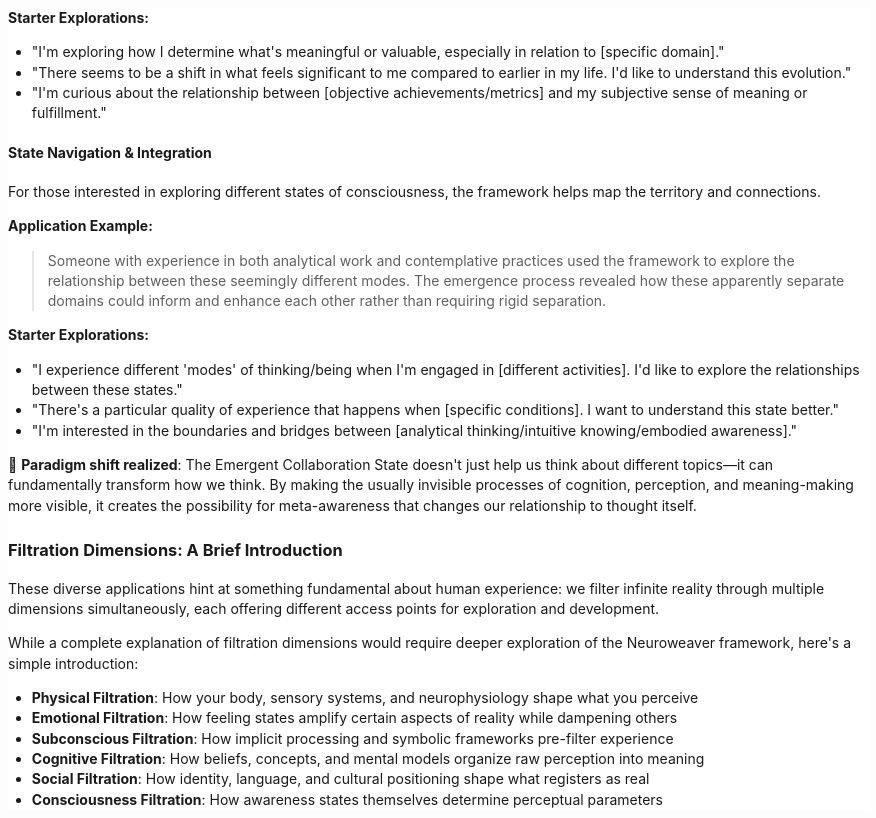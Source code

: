 **Starter Explorations:**

- "I'm exploring how I determine what's meaningful or valuable, especially in relation to [specific domain]."
- "There seems to be a shift in what feels significant to me compared to earlier in my life. I'd like to understand this evolution."
- "I'm curious about the relationship between [objective achievements/metrics] and my subjective sense of meaning or fulfillment."

#### **State Navigation & Integration**

For those interested in exploring different states of consciousness, the framework helps map the territory and connections.

**Application Example:**
> Someone with experience in both analytical work and contemplative practices used the framework to explore the relationship between these seemingly different modes. The emergence process revealed how these apparently separate domains could inform and enhance each other rather than requiring rigid separation.

**Starter Explorations:**

- "I experience different 'modes' of thinking/being when I'm engaged in [different activities]. I'd like to explore the relationships between these states."
- "There's a particular quality of experience that happens when [specific conditions]. I want to understand this state better."
- "I'm interested in the boundaries and bridges between [analytical thinking/intuitive knowing/embodied awareness]."

🌊 **Paradigm shift realized**: The Emergent Collaboration State doesn't just help us think about different topics—it can fundamentally transform how we think. By making the usually invisible processes of cognition, perception, and meaning-making more visible, it creates the possibility for meta-awareness that changes our relationship to thought itself.

### **Filtration Dimensions: A Brief Introduction**

These diverse applications hint at something fundamental about human experience: we filter infinite reality through multiple dimensions simultaneously, each offering different access points for exploration and development.

While a complete explanation of filtration dimensions would require deeper exploration of the Neuroweaver framework, here's a simple introduction:

- **Physical Filtration**: How your body, sensory systems, and neurophysiology shape what you perceive
- **Emotional Filtration**: How feeling states amplify certain aspects of reality while dampening others
- **Subconscious Filtration**: How implicit processing and symbolic frameworks pre-filter experience
- **Cognitive Filtration**: How beliefs, concepts, and mental models organize raw perception into meaning
- **Social Filtration**: How identity, language, and cultural positioning shape what registers as real
- **Consciousness Filtration**: How awareness states themselves determine perceptual parameters
